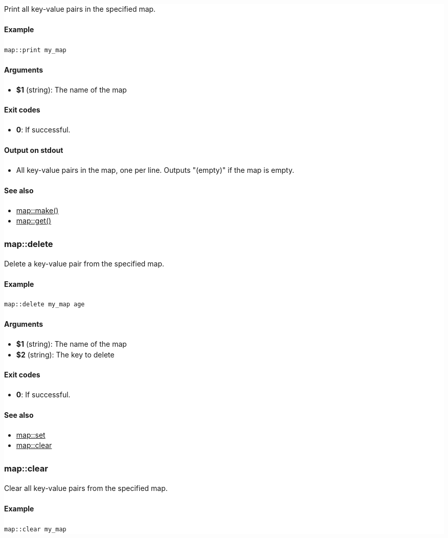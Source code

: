 Print all key-value pairs in the specified map.

#### Example

```bash
map::print my_map
```

#### Arguments

* **$1** (string): The name of the map

#### Exit codes

* **0**: If successful.

#### Output on stdout

* All key-value pairs in the map, one per line.
  Outputs "(empty)" if the map is empty.

#### See also

* [map::make()](#mapmake)
* [map::get()](#mapget)

### map::delete

Delete a key-value pair from the specified map.

#### Example

```bash
map::delete my_map age
```

#### Arguments

* **$1** (string): The name of the map
* **$2** (string): The key to delete

#### Exit codes

* **0**: If successful.

#### See also

* [map::set](#mapset)
* [map::clear](#mapclear)

### map::clear

Clear all key-value pairs from the specified map.

#### Example

```bash
map::clear my_map
```
